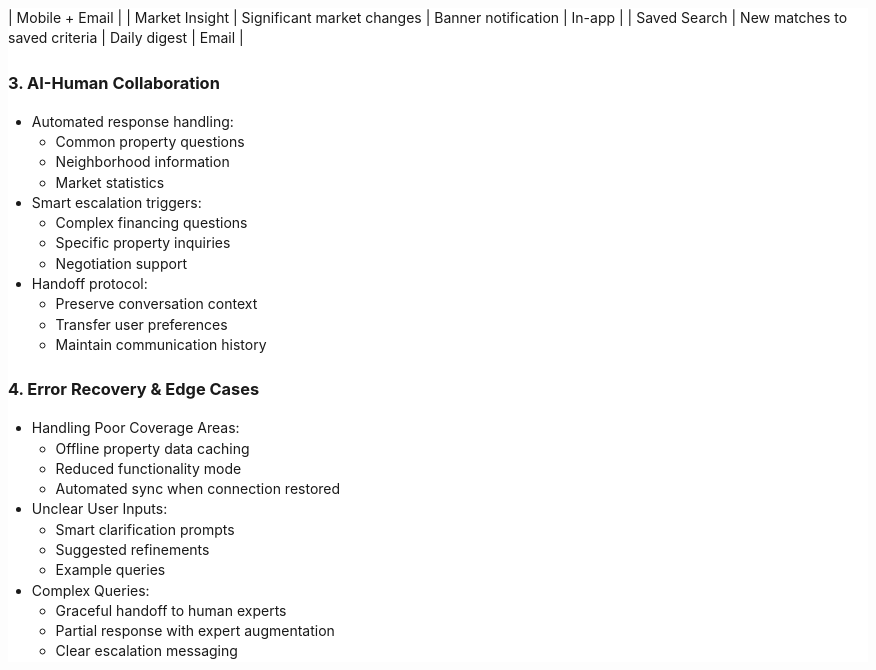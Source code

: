 |
 Mobile + Email 
|
|
 Market Insight 
|
 Significant market changes 
|
 Banner notification 
|
 In-app 
|
|
 Saved Search 
|
 New matches to saved criteria 
|
 Daily digest 
|
 Email 
|

### 3. AI-Human Collaboration
* Automated response handling:
  * Common property questions
  * Neighborhood information
  * Market statistics
* Smart escalation triggers:
  * Complex financing questions
  * Specific property inquiries
  * Negotiation support
* Handoff protocol:
  * Preserve conversation context
  * Transfer user preferences
  * Maintain communication history

### 4. Error Recovery & Edge Cases
* Handling Poor Coverage Areas:
  * Offline property data caching
  * Reduced functionality mode
  * Automated sync when connection restored
* Unclear User Inputs:
  * Smart clarification prompts
  * Suggested refinements
  * Example queries
* Complex Queries:
  * Graceful handoff to human experts
  * Partial response with expert augmentation
  * Clear escalation messaging
